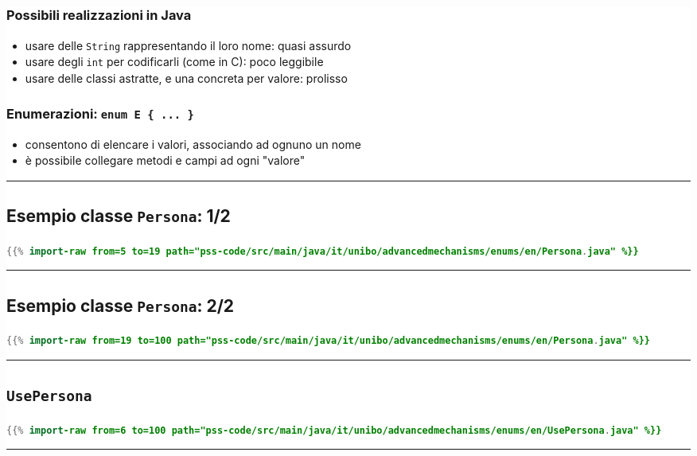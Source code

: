 
  
### Possibili realizzazioni in Java



*  usare delle `String` rappresentando il loro nome: quasi assurdo
*  usare degli `int` per codificarli (come in C): poco leggibile
*  usare delle classi astratte, e una concreta per valore: prolisso
  


  
### Enumerazioni: `enum E { ... }`


*  consentono di elencare i valori, associando ad ognuno un nome
*  è possibile collegare metodi e campi ad ogni "valore"
  

---


## Esempio classe `Persona`: 1/2


  
```java
{{% import-raw from=5 to=19 path="pss-code/src/main/java/it/unibo/advancedmechanisms/enums/en/Persona.java" %}}
```



---


## Esempio classe `Persona`: 2/2


  
```java
{{% import-raw from=19 to=100 path="pss-code/src/main/java/it/unibo/advancedmechanisms/enums/en/Persona.java" %}}
```



---


## `UsePersona`


  
```java
{{% import-raw from=6 to=100 path="pss-code/src/main/java/it/unibo/advancedmechanisms/enums/en/UsePersona.java" %}}
```



---
